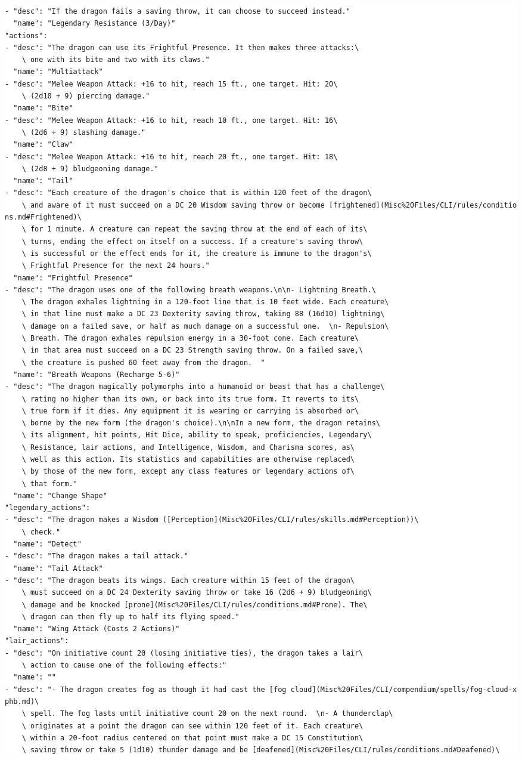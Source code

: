 ```statblock
- "desc": "If the dragon fails a saving throw, it can choose to succeed instead."
  "name": "Legendary Resistance (3/Day)"
"actions":
- "desc": "The dragon can use its Frightful Presence. It then makes three attacks:\
    \ one with its bite and two with its claws."
  "name": "Multiattack"
- "desc": "Melee Weapon Attack: +16 to hit, reach 15 ft., one target. Hit: 20\
    \ (2d10 + 9) piercing damage."
  "name": "Bite"
- "desc": "Melee Weapon Attack: +16 to hit, reach 10 ft., one target. Hit: 16\
    \ (2d6 + 9) slashing damage."
  "name": "Claw"
- "desc": "Melee Weapon Attack: +16 to hit, reach 20 ft., one target. Hit: 18\
    \ (2d8 + 9) bludgeoning damage."
  "name": "Tail"
- "desc": "Each creature of the dragon's choice that is within 120 feet of the dragon\
    \ and aware of it must succeed on a DC 20 Wisdom saving throw or become [frightened](Misc%20Files/CLI/rules/conditions.md#Frightened)\
    \ for 1 minute. A creature can repeat the saving throw at the end of each of its\
    \ turns, ending the effect on itself on a success. If a creature's saving throw\
    \ is successful or the effect ends for it, the creature is immune to the dragon's\
    \ Frightful Presence for the next 24 hours."
  "name": "Frightful Presence"
- "desc": "The dragon uses one of the following breath weapons.\n\n- Lightning Breath.\
    \ The dragon exhales lightning in a 120-foot line that is 10 feet wide. Each creature\
    \ in that line must make a DC 23 Dexterity saving throw, taking 88 (16d10) lightning\
    \ damage on a failed save, or half as much damage on a successful one.  \n- Repulsion\
    \ Breath. The dragon exhales repulsion energy in a 30-foot cone. Each creature\
    \ in that area must succeed on a DC 23 Strength saving throw. On a failed save,\
    \ the creature is pushed 60 feet away from the dragon.  "
  "name": "Breath Weapons (Recharge 5-6)"
- "desc": "The dragon magically polymorphs into a humanoid or beast that has a challenge\
    \ rating no higher than its own, or back into its true form. It reverts to its\
    \ true form if it dies. Any equipment it is wearing or carrying is absorbed or\
    \ borne by the new form (the dragon's choice).\n\nIn a new form, the dragon retains\
    \ its alignment, hit points, Hit Dice, ability to speak, proficiencies, Legendary\
    \ Resistance, lair actions, and Intelligence, Wisdom, and Charisma scores, as\
    \ well as this action. Its statistics and capabilities are otherwise replaced\
    \ by those of the new form, except any class features or legendary actions of\
    \ that form."
  "name": "Change Shape"
"legendary_actions":
- "desc": "The dragon makes a Wisdom ([Perception](Misc%20Files/CLI/rules/skills.md#Perception))\
    \ check."
  "name": "Detect"
- "desc": "The dragon makes a tail attack."
  "name": "Tail Attack"
- "desc": "The dragon beats its wings. Each creature within 15 feet of the dragon\
    \ must succeed on a DC 24 Dexterity saving throw or take 16 (2d6 + 9) bludgeoning\
    \ damage and be knocked [prone](Misc%20Files/CLI/rules/conditions.md#Prone). The\
    \ dragon can then fly up to half its flying speed."
  "name": "Wing Attack (Costs 2 Actions)"
"lair_actions":
- "desc": "On initiative count 20 (losing initiative ties), the dragon takes a lair\
    \ action to cause one of the following effects:"
  "name": ""
- "desc": "- The dragon creates fog as though it had cast the [fog cloud](Misc%20Files/CLI/compendium/spells/fog-cloud-xphb.md)\
    \ spell. The fog lasts until initiative count 20 on the next round.  \n- A thunderclap\
    \ originates at a point the dragon can see within 120 feet of it. Each creature\
    \ within a 20-foot radius centered on that point must make a DC 15 Constitution\
    \ saving throw or take 5 (1d10) thunder damage and be [deafened](Misc%20Files/CLI/rules/conditions.md#Deafened)\
```